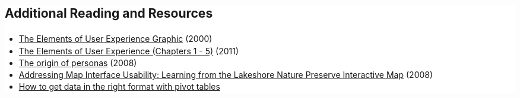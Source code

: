 ## Additional Reading and Resources

* [The Elements of User Experience Graphic](docs/Elements-of-User-Experience.pdf) (2000)
* [The Elements of User Experience (Chapters 1 - 5)](docs/Garrett2011_chapters_1-5.pdf) (2011)
* [The origin of personas](https://www.cooper.com/journal/2008/05/the_origin_of_personas) (2008)
* [Addressing Map Interface Usability: Learning from the Lakeshore Nature Preserve Interactive Map](http://cartographicperspectives.org/index.php/journal/article/viewFile/cp60-roth-harrower/292) (2008)
* [How to get data in the right format with pivot tables](https://blog.datawrapper.de/pivottables/)
